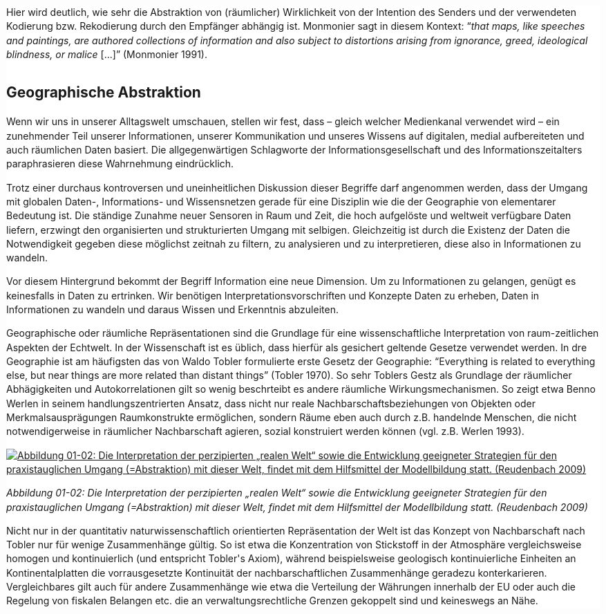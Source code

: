 Hier wird deutlich, wie sehr die Abstraktion von (räumlicher) Wirklichkeit von der Intention des Senders und der verwendeten Kodierung bzw. Rekodierung durch den Empfänger abhängig ist. Monmonier sagt in diesem Kontext: “*that maps, like speeches and paintings, are authored collections of information and also subject to distortions arising from ignorance, greed, ideological blindness, or malice* [...]” (Monmonier 1991).

## Geographische Abstraktion

Wenn wir uns in unserer Alltagswelt umschauen, stellen wir fest, dass – gleich welcher Medienkanal verwendet wird – ein zunehmender Teil unserer Informationen, unserer Kommunikation und unseres Wissens auf digitalen, medial aufbereiteten und auch räumlichen Daten basiert. Die allgegenwärtigen Schlagworte der Informationsgesellschaft und des Informationszeitalters paraphrasieren diese Wahrnehmung eindrücklich.

Trotz einer durchaus kontroversen und uneinheitlichen Diskussion dieser Begriffe darf angenommen werden, dass der Umgang mit globalen Daten-, Informations- und Wissensnetzen gerade für eine Disziplin wie die der Geographie von elementarer Bedeutung ist. Die ständige Zunahme neuer Sensoren in Raum und Zeit, die hoch aufgelöste und weltweit verfügbare Daten liefern, erzwingt den organisierten und strukturierten Umgang mit selbigen. Gleichzeitig ist durch die Existenz der Daten die Notwendigkeit gegeben diese möglichst zeitnah zu filtern, zu analysieren und zu interpretieren, diese also in Informationen zu wandeln.

Vor diesem Hintergrund bekommt der Begriff Information eine neue Dimension. Um zu Informationen zu gelangen, genügt es keinesfalls in Daten zu ertrinken. Wir benötigen Interpretationsvorschriften und Konzepte Daten zu erheben, Daten in Informationen zu wandeln und daraus Wissen und Erkenntnis abzuleiten.

Geographische oder räumliche Repräsentationen sind die Grundlage für eine wissenschaftliche Interpretation von raum-zeitlichen Aspekten der Echtwelt. In der Wissenschaft ist es üblich, dass hierfür als gesichert geltende Gesetze verwendet werden. In dre Geographie ist am häufigsten das von Waldo Tobler formulierte erste Gesetz der Geographie: “Everything is related to everything else, but near things are more related than distant things” (Tobler 1970). So sehr Toblers Gestz als Grundlage der räumlicher Abhägigkeiten und Autokorrelationen gilt so wenig beschrteibt es andere räumliche Wirkungsmechanismen. So zeigt etwa Benno Werlen in seinem handlungszentrierten Ansatz, dass nicht nur reale Nachbarschaftsbeziehungen von Objekten oder Merkmalsausprägungen Raumkonstrukte ermöglichen, sondern Räume eben auch durch z.B. handelnde Menschen, die nicht notwendigerweise in räumlicher Nachbarschaft agieren, sozial konstruiert werden können (vgl. z.B. Werlen 1993).

<html>
<a href="https://www.flickr.com/photos/environmentalinformatics-marburg/13911225673" title="Abbildung 01-02: Die Interpretation der perzipierten „realen Welt“ sowie die Entwicklung geeigneter Strategien für den praxistauglichen Umgang (=Abstraktion) mit dieser Welt, findet mit dem Hilfsmittel der Modellbildung statt. (Reudenbach 2009) by Environmental Informatics Marburg, on Flickr"><img src="https://farm8.staticflickr.com/7425/13911225673_23cd595e1d_n.jpg" width="50%" alt="Abbildung 01-02: Die Interpretation der perzipierten „realen Welt“ sowie die Entwicklung geeigneter Strategien für den praxistauglichen Umgang (=Abstraktion) mit dieser Welt, findet mit dem Hilfsmittel der Modellbildung statt. (Reudenbach 2009)"></a>
</html>

*Abbildung 01-02: Die Interpretation der perzipierten „realen Welt“ sowie die Entwicklung geeigneter Strategien für den praxistauglichen Umgang (=Abstraktion) mit dieser Welt, findet mit dem Hilfsmittel der Modellbildung statt. (Reudenbach 2009)*


Nicht nur in der quantitativ naturwissenschaftlich orientierten Repräsentation der Welt ist das Konzept von Nachbarschaft nach Tobler nur für wenige Zusammenhänge gültig. So ist etwa die Konzentration von Stickstoff in der Atmosphäre vergleichsweise homogen und kontinuierlich (und entspricht Tobler's Axiom), während beispielsweise geologisch kontinuierliche Einheiten an Kontinentalplatten die vorrausgesetzte Kontinuität der nachbarschaftlichen Zusammenhänge geradezu konterkarieren. Vergleichbares gilt auch für andere Zusammenhänge wie etwa die Verteilung der Währungen innerhalb der EU oder auch die Regelung von fiskalen Belangen etc. die an verwaltungsrechtliche Grenzen gekoppelt sind und keineswegs an Nähe.  

